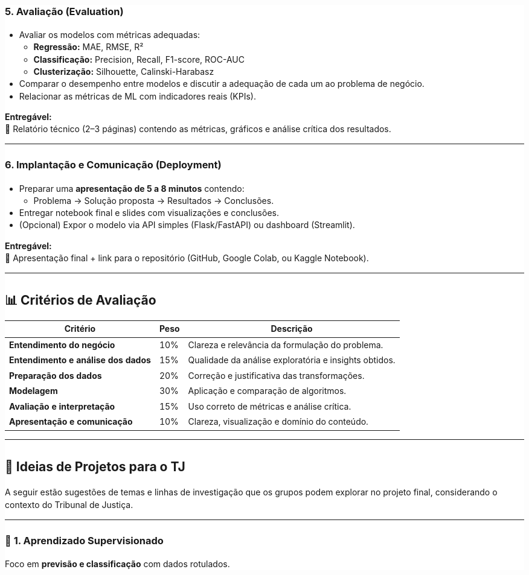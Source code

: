 
### **5. Avaliação (Evaluation)**
- Avaliar os modelos com métricas adequadas:
  - **Regressão:** MAE, RMSE, R²  
  - **Classificação:** Precision, Recall, F1-score, ROC-AUC  
  - **Clusterização:** Silhouette, Calinski-Harabasz  
- Comparar o desempenho entre modelos e discutir a adequação de cada um ao problema de negócio.
- Relacionar as métricas de ML com indicadores reais (KPIs).

**Entregável:**  
📄 Relatório técnico (2–3 páginas) contendo as métricas, gráficos e análise crítica dos resultados.

---

### **6. Implantação e Comunicação (Deployment)**
- Preparar uma **apresentação de 5 a 8 minutos** contendo:
  - Problema → Solução proposta → Resultados → Conclusões.
- Entregar notebook final e slides com visualizações e conclusões.
- (Opcional) Expor o modelo via API simples (Flask/FastAPI) ou dashboard (Streamlit).

**Entregável:**  
🎤 Apresentação final + link para o repositório (GitHub, Google Colab, ou Kaggle Notebook).

---

## 📊 Critérios de Avaliação

| Critério | Peso | Descrição |
|-----------|------|-----------|
| **Entendimento do negócio** | 10% | Clareza e relevância da formulação do problema. |
| **Entendimento e análise dos dados** | 15% | Qualidade da análise exploratória e insights obtidos. |
| **Preparação dos dados** | 20% | Correção e justificativa das transformações. |
| **Modelagem** | 30% | Aplicação e comparação de algoritmos. |
| **Avaliação e interpretação** | 15% | Uso correto de métricas e análise crítica. |
| **Apresentação e comunicação** | 10% | Clareza, visualização e domínio do conteúdo. |

---

## 💼 Ideias de Projetos para o TJ

A seguir estão sugestões de temas e linhas de investigação que os grupos podem explorar no projeto final, considerando o contexto do Tribunal de Justiça.

---

### 🧩 **1. Aprendizado Supervisionado**
Foco em **previsão e classificação** com dados rotulados.
